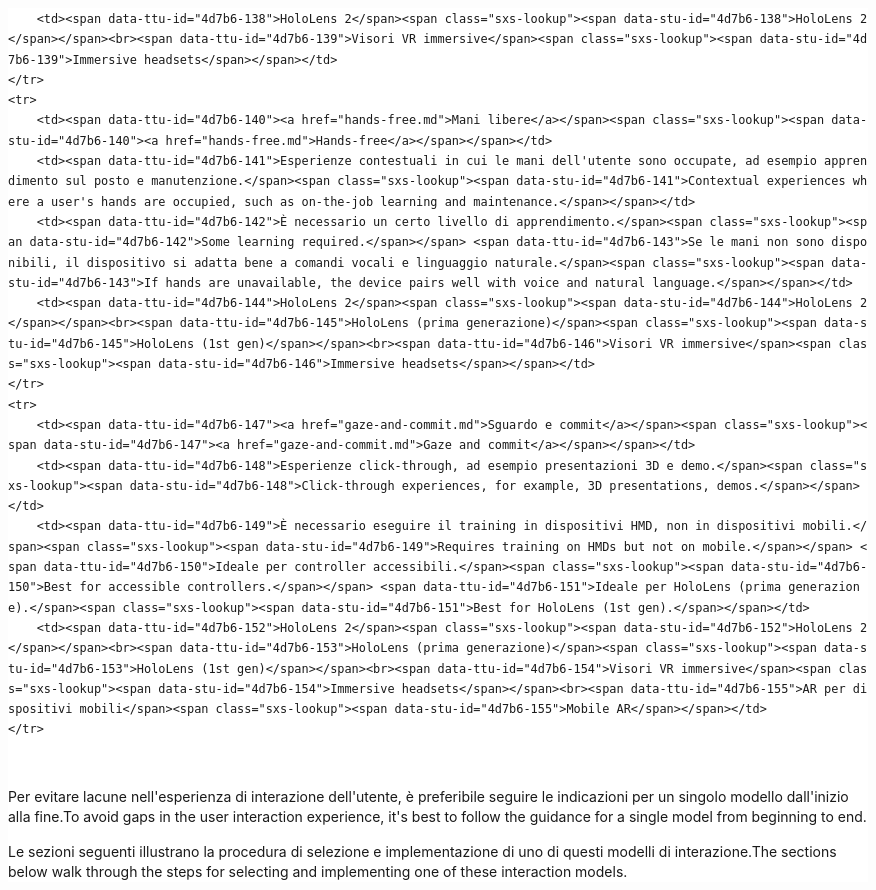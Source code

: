         <td><span data-ttu-id="4d7b6-138">HoloLens 2</span><span class="sxs-lookup"><span data-stu-id="4d7b6-138">HoloLens 2</span></span><br><span data-ttu-id="4d7b6-139">Visori VR immersive</span><span class="sxs-lookup"><span data-stu-id="4d7b6-139">Immersive headsets</span></span></td>
    </tr>
    <tr>
        <td><span data-ttu-id="4d7b6-140"><a href="hands-free.md">Mani libere</a></span><span class="sxs-lookup"><span data-stu-id="4d7b6-140"><a href="hands-free.md">Hands-free</a></span></span></td>
        <td><span data-ttu-id="4d7b6-141">Esperienze contestuali in cui le mani dell'utente sono occupate, ad esempio apprendimento sul posto e manutenzione.</span><span class="sxs-lookup"><span data-stu-id="4d7b6-141">Contextual experiences where a user's hands are occupied, such as on-the-job learning and maintenance.</span></span></td>
        <td><span data-ttu-id="4d7b6-142">È necessario un certo livello di apprendimento.</span><span class="sxs-lookup"><span data-stu-id="4d7b6-142">Some learning required.</span></span> <span data-ttu-id="4d7b6-143">Se le mani non sono disponibili, il dispositivo si adatta bene a comandi vocali e linguaggio naturale.</span><span class="sxs-lookup"><span data-stu-id="4d7b6-143">If hands are unavailable, the device pairs well with voice and natural language.</span></span></td>
        <td><span data-ttu-id="4d7b6-144">HoloLens 2</span><span class="sxs-lookup"><span data-stu-id="4d7b6-144">HoloLens 2</span></span><br><span data-ttu-id="4d7b6-145">HoloLens (prima generazione)</span><span class="sxs-lookup"><span data-stu-id="4d7b6-145">HoloLens (1st gen)</span></span><br><span data-ttu-id="4d7b6-146">Visori VR immersive</span><span class="sxs-lookup"><span data-stu-id="4d7b6-146">Immersive headsets</span></span></td>
    </tr>
    <tr>
        <td><span data-ttu-id="4d7b6-147"><a href="gaze-and-commit.md">Sguardo e commit</a></span><span class="sxs-lookup"><span data-stu-id="4d7b6-147"><a href="gaze-and-commit.md">Gaze and commit</a></span></span></td>
        <td><span data-ttu-id="4d7b6-148">Esperienze click-through, ad esempio presentazioni 3D e demo.</span><span class="sxs-lookup"><span data-stu-id="4d7b6-148">Click-through experiences, for example, 3D presentations, demos.</span></span></td>
        <td><span data-ttu-id="4d7b6-149">È necessario eseguire il training in dispositivi HMD, non in dispositivi mobili.</span><span class="sxs-lookup"><span data-stu-id="4d7b6-149">Requires training on HMDs but not on mobile.</span></span> <span data-ttu-id="4d7b6-150">Ideale per controller accessibili.</span><span class="sxs-lookup"><span data-stu-id="4d7b6-150">Best for accessible controllers.</span></span> <span data-ttu-id="4d7b6-151">Ideale per HoloLens (prima generazione).</span><span class="sxs-lookup"><span data-stu-id="4d7b6-151">Best for HoloLens (1st gen).</span></span></td>
        <td><span data-ttu-id="4d7b6-152">HoloLens 2</span><span class="sxs-lookup"><span data-stu-id="4d7b6-152">HoloLens 2</span></span><br><span data-ttu-id="4d7b6-153">HoloLens (prima generazione)</span><span class="sxs-lookup"><span data-stu-id="4d7b6-153">HoloLens (1st gen)</span></span><br><span data-ttu-id="4d7b6-154">Visori VR immersive</span><span class="sxs-lookup"><span data-stu-id="4d7b6-154">Immersive headsets</span></span><br><span data-ttu-id="4d7b6-155">AR per dispositivi mobili</span><span class="sxs-lookup"><span data-stu-id="4d7b6-155">Mobile AR</span></span></td>
    </tr>
</table>
<br>

<span data-ttu-id="4d7b6-156">Per evitare lacune nell'esperienza di interazione dell'utente, è preferibile seguire le indicazioni per un singolo modello dall'inizio alla fine.</span><span class="sxs-lookup"><span data-stu-id="4d7b6-156">To avoid gaps in the user interaction experience, it's best to follow the guidance for a single model from beginning to end.</span></span>

<span data-ttu-id="4d7b6-157">Le sezioni seguenti illustrano la procedura di selezione e implementazione di uno di questi modelli di interazione.</span><span class="sxs-lookup"><span data-stu-id="4d7b6-157">The sections below walk through the steps for selecting and implementing one of these interaction models.</span></span>  
 